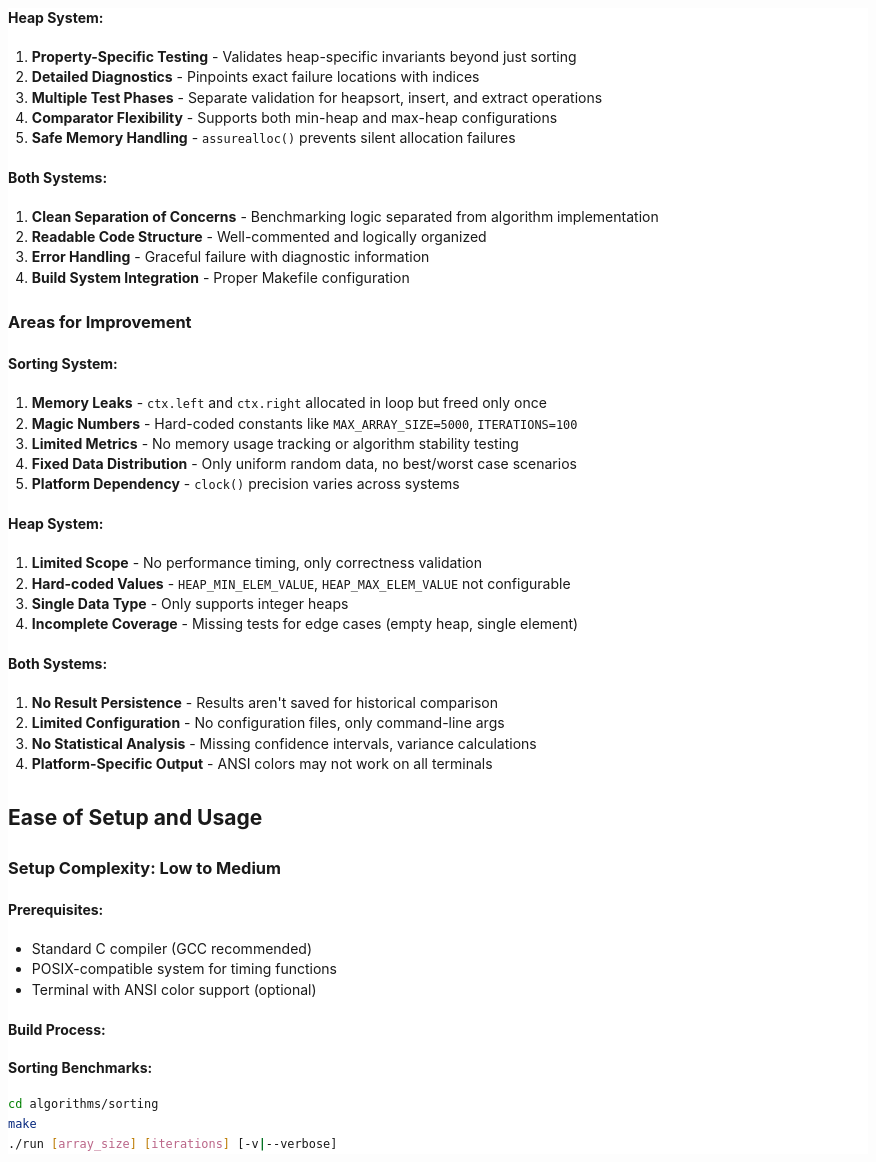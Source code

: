 #### Heap System:
1. **Property-Specific Testing** - Validates heap-specific invariants beyond just sorting
2. **Detailed Diagnostics** - Pinpoints exact failure locations with indices
3. **Multiple Test Phases** - Separate validation for heapsort, insert, and extract operations
4. **Comparator Flexibility** - Supports both min-heap and max-heap configurations
5. **Safe Memory Handling** - `assurealloc()` prevents silent allocation failures

#### Both Systems:
1. **Clean Separation of Concerns** - Benchmarking logic separated from algorithm implementation
2. **Readable Code Structure** - Well-commented and logically organized
3. **Error Handling** - Graceful failure with diagnostic information
4. **Build System Integration** - Proper Makefile configuration

### Areas for Improvement

#### Sorting System:
1. **Memory Leaks** - `ctx.left` and `ctx.right` allocated in loop but freed only once
2. **Magic Numbers** - Hard-coded constants like `MAX_ARRAY_SIZE=5000`, `ITERATIONS=100`
3. **Limited Metrics** - No memory usage tracking or algorithm stability testing
4. **Fixed Data Distribution** - Only uniform random data, no best/worst case scenarios
5. **Platform Dependency** - `clock()` precision varies across systems

#### Heap System:
1. **Limited Scope** - No performance timing, only correctness validation
2. **Hard-coded Values** - `HEAP_MIN_ELEM_VALUE`, `HEAP_MAX_ELEM_VALUE` not configurable
3. **Single Data Type** - Only supports integer heaps
4. **Incomplete Coverage** - Missing tests for edge cases (empty heap, single element)

#### Both Systems:
1. **No Result Persistence** - Results aren't saved for historical comparison
2. **Limited Configuration** - No configuration files, only command-line args
3. **No Statistical Analysis** - Missing confidence intervals, variance calculations
4. **Platform-Specific Output** - ANSI colors may not work on all terminals

## Ease of Setup and Usage

### Setup Complexity: **Low to Medium**

#### Prerequisites:
- Standard C compiler (GCC recommended)
- POSIX-compatible system for timing functions
- Terminal with ANSI color support (optional)

#### Build Process:

**Sorting Benchmarks:**
```bash
cd algorithms/sorting
make
./run [array_size] [iterations] [-v|--verbose]
```
